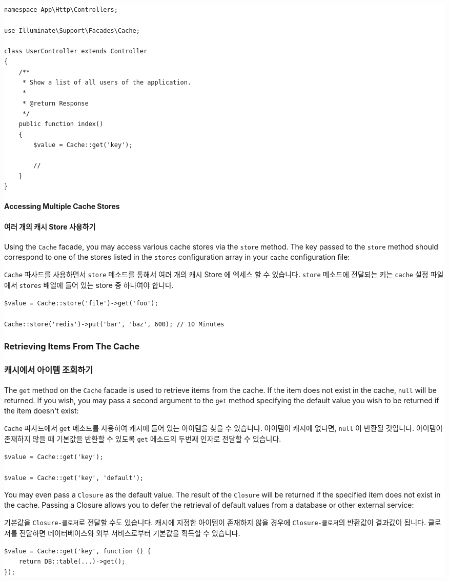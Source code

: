     namespace App\Http\Controllers;

    use Illuminate\Support\Facades\Cache;

    class UserController extends Controller
    {
        /**
         * Show a list of all users of the application.
         *
         * @return Response
         */
        public function index()
        {
            $value = Cache::get('key');

            //
        }
    }

#### Accessing Multiple Cache Stores
#### 여러 개의 캐시 Store 사용하기

Using the `Cache` facade, you may access various cache stores via the `store` method. The key passed to the `store` method should correspond to one of the stores listed in the `stores` configuration array in your `cache` configuration file:

`Cache` 파사드를 사용하면서 `store` 메소드를 통해서 여러 개의 캐시 Store 에 엑세스 할 수 있습니다. `store` 메소드에 전달되는 키는 `cache` 설정 파일에서 `stores` 배열에 들어 있는 store 중 하나여야 합니다.

    $value = Cache::store('file')->get('foo');

    Cache::store('redis')->put('bar', 'baz', 600); // 10 Minutes

<a name="retrieving-items-from-the-cache"></a>
### Retrieving Items From The Cache
### 캐시에서 아이템 조회하기

The `get` method on the `Cache` facade is used to retrieve items from the cache. If the item does not exist in the cache, `null` will be returned. If you wish, you may pass a second argument to the `get` method specifying the default value you wish to be returned if the item doesn't exist:

`Cache` 파사드에서 `get` 메소드를 사용하여 캐시에 들어 있는 아이템을 찾을 수 있습니다. 아이템이 캐시에 없다면, `null` 이 반환될 것입니다. 아이템이 존재하지 않을 때 기본값을 반환할 수 있도록 `get` 메소드의 두번째 인자로 전달할 수 있습니다.

    $value = Cache::get('key');

    $value = Cache::get('key', 'default');


You may even pass a `Closure` as the default value. The result of the `Closure` will be returned if the specified item does not exist in the cache. Passing a Closure allows you to defer the retrieval of default values from a database or other external service:

기본값을 `Closure-클로저`로 전달할 수도 있습니다. 캐시에 지정한 아이템이 존재하지 않을 경우에 `Closure-클로저`의 반환값이 결과값이 됩니다. 클로저를 전달하면 데이터베이스와 외부 서비스로부터 기본값을 획득할 수 있습니다.

    $value = Cache::get('key', function () {
        return DB::table(...)->get();
    });
